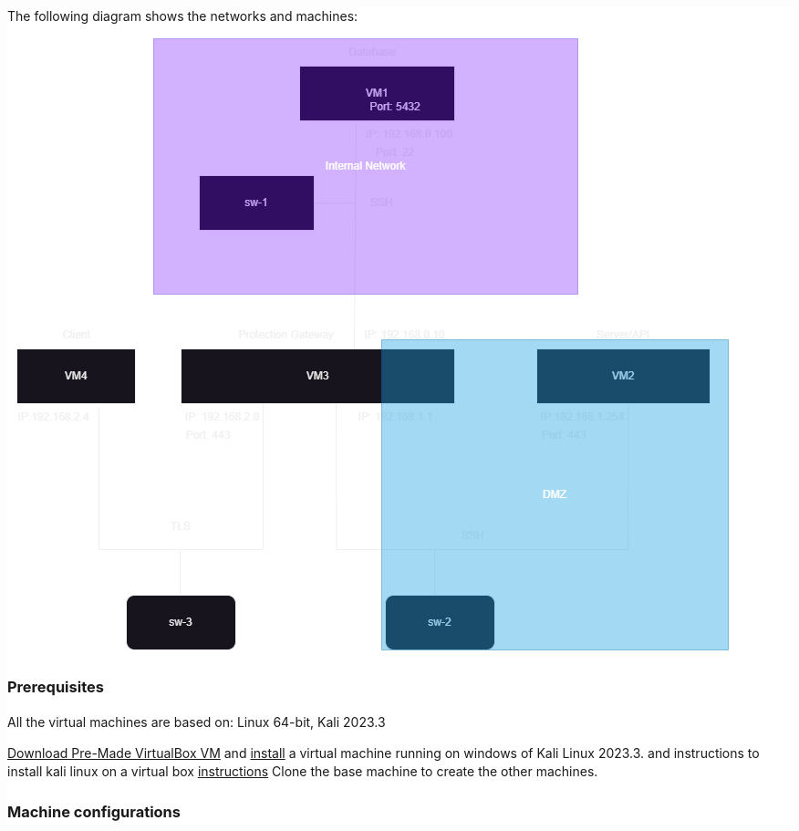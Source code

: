 The following diagram shows the networks and machines:

![Diagram](img/Infrastructure_With_Security_Ports.png)

### Prerequisites

All the virtual machines are based on: Linux 64-bit, Kali 2023.3  

[Download Pre-Made VirtualBox VM](https://cdimage.kali.org/kali-2023.3/kali-linux-2023.3-virtualbox-amd64.7z) and [install](https://download.virtualbox.org/virtualbox/7.0.12/VirtualBox-7.0.12-159484-Win.exe) a virtual machine running on windows of Kali Linux 2023.3. and instructions to install kali linux on a virtual box [instructions](https://www.kali.org/docs/virtualization/import-premade-virtualbox/)
Clone the base machine to create the other machines.



### Machine configurations
